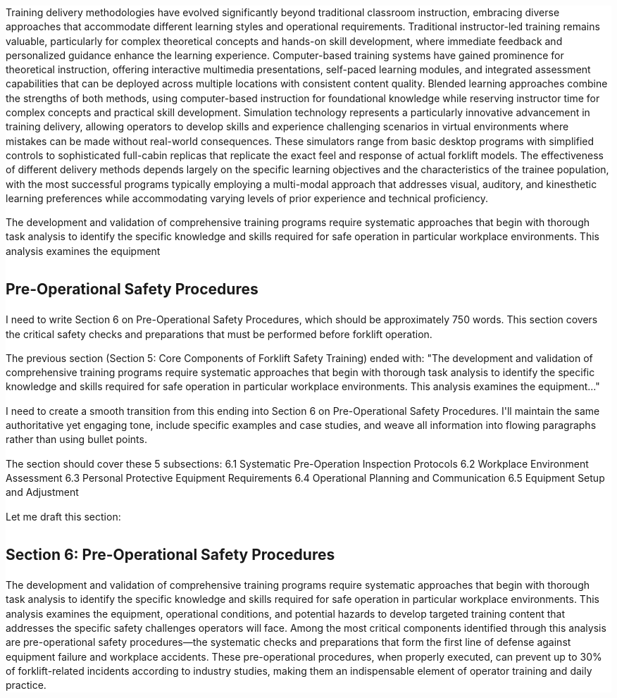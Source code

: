 Training delivery methodologies have evolved significantly beyond traditional classroom instruction, embracing diverse approaches that accommodate different learning styles and operational requirements. Traditional instructor-led training remains valuable, particularly for complex theoretical concepts and hands-on skill development, where immediate feedback and personalized guidance enhance the learning experience. Computer-based training systems have gained prominence for theoretical instruction, offering interactive multimedia presentations, self-paced learning modules, and integrated assessment capabilities that can be deployed across multiple locations with consistent content quality. Blended learning approaches combine the strengths of both methods, using computer-based instruction for foundational knowledge while reserving instructor time for complex concepts and practical skill development. Simulation technology represents a particularly innovative advancement in training delivery, allowing operators to develop skills and experience challenging scenarios in virtual environments where mistakes can be made without real-world consequences. These simulators range from basic desktop programs with simplified controls to sophisticated full-cabin replicas that replicate the exact feel and response of actual forklift models. The effectiveness of different delivery methods depends largely on the specific learning objectives and the characteristics of the trainee population, with the most successful programs typically employing a multi-modal approach that addresses visual, auditory, and kinesthetic learning preferences while accommodating varying levels of prior experience and technical proficiency.

The development and validation of comprehensive training programs require systematic approaches that begin with thorough task analysis to identify the specific knowledge and skills required for safe operation in particular workplace environments. This analysis examines the equipment

## Pre-Operational Safety Procedures

<think>I need to write Section 6 on Pre-Operational Safety Procedures, which should be approximately 750 words. This section covers the critical safety checks and preparations that must be performed before forklift operation.

The previous section (Section 5: Core Components of Forklift Safety Training) ended with:
"The development and validation of comprehensive training programs require systematic approaches that begin with thorough task analysis to identify the specific knowledge and skills required for safe operation in particular workplace environments. This analysis examines the equipment..."

I need to create a smooth transition from this ending into Section 6 on Pre-Operational Safety Procedures. I'll maintain the same authoritative yet engaging tone, include specific examples and case studies, and weave all information into flowing paragraphs rather than using bullet points.

The section should cover these 5 subsections:
6.1 Systematic Pre-Operation Inspection Protocols
6.2 Workplace Environment Assessment
6.3 Personal Protective Equipment Requirements
6.4 Operational Planning and Communication
6.5 Equipment Setup and Adjustment

Let me draft this section:

## Section 6: Pre-Operational Safety Procedures

The development and validation of comprehensive training programs require systematic approaches that begin with thorough task analysis to identify the specific knowledge and skills required for safe operation in particular workplace environments. This analysis examines the equipment, operational conditions, and potential hazards to develop targeted training content that addresses the specific safety challenges operators will face. Among the most critical components identified through this analysis are pre-operational safety procedures—the systematic checks and preparations that form the first line of defense against equipment failure and workplace accidents. These pre-operational procedures, when properly executed, can prevent up to 30% of forklift-related incidents according to industry studies, making them an indispensable element of operator training and daily practice.
